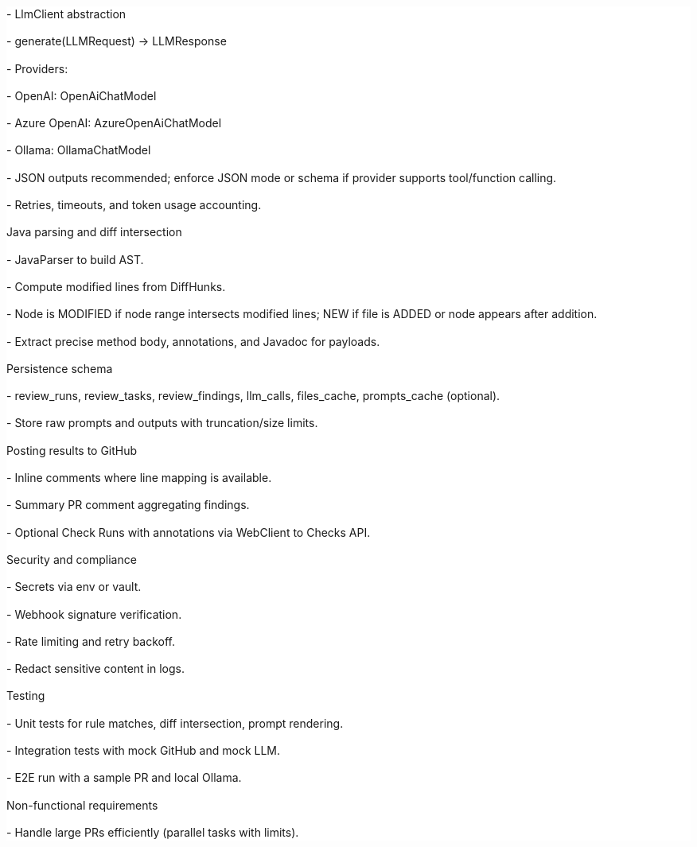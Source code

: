 \- LlmClient abstraction

\- generate(LLMRequest) -\> LLMResponse

\- Providers:

\- OpenAI: OpenAiChatModel

\- Azure OpenAI: AzureOpenAiChatModel

\- Ollama: OllamaChatModel

\- JSON outputs recommended; enforce JSON mode or schema if provider
supports tool/function calling.

\- Retries, timeouts, and token usage accounting.

Java parsing and diff intersection

\- JavaParser to build AST.

\- Compute modified lines from DiffHunks.

\- Node is MODIFIED if node range intersects modified lines; NEW if file
is ADDED or node appears after addition.

\- Extract precise method body, annotations, and Javadoc for payloads.

Persistence schema

\- review_runs, review_tasks, review_findings, llm_calls, files_cache,
prompts_cache (optional).

\- Store raw prompts and outputs with truncation/size limits.

Posting results to GitHub

\- Inline comments where line mapping is available.

\- Summary PR comment aggregating findings.

\- Optional Check Runs with annotations via WebClient to Checks API.

Security and compliance

\- Secrets via env or vault.

\- Webhook signature verification.

\- Rate limiting and retry backoff.

\- Redact sensitive content in logs.

Testing

\- Unit tests for rule matches, diff intersection, prompt rendering.

\- Integration tests with mock GitHub and mock LLM.

\- E2E run with a sample PR and local Ollama.

Non-functional requirements

\- Handle large PRs efficiently (parallel tasks with limits).
